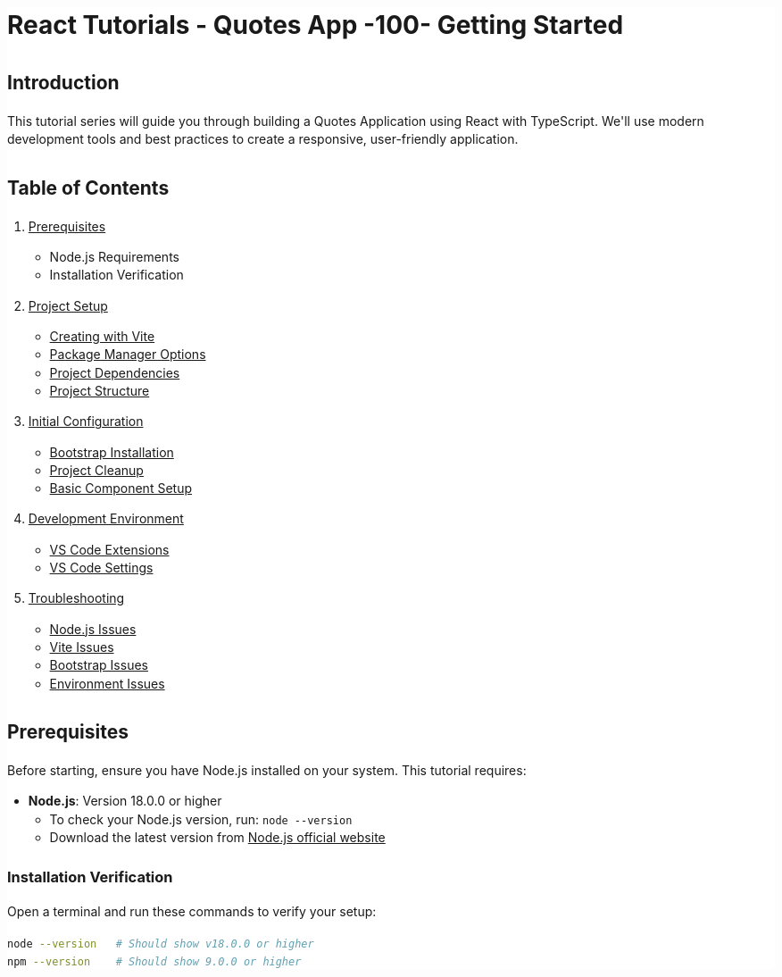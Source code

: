 # React Tutorials - Quotes App  -100- Getting Started

## Introduction

This tutorial series will guide you through building a Quotes Application using React with TypeScript. We'll use modern development tools and best practices to create a responsive, user-friendly application.

## Table of Contents

1. [Prerequisites](#prerequisites)

   - Node.js Requirements
   - Installation Verification

2. [Project Setup](#creating-the-project-structure)

   - [Creating with Vite](#create-react-app-using-vite)
   - [Package Manager Options](#package-manager-options)
   - [Project Dependencies](#project-dependencies-explained)
   - [Project Structure](#project-structure)

3. [Initial Configuration](#install-bootstrap)

   - [Bootstrap Installation](#install-bootstrap)
   - [Project Cleanup](#clean-up-the-project)
   - [Basic Component Setup](#modify-code-and-test-bootstrap-installation)

4. [Development Environment](#setting-dev-environment-right)

   - [VS Code Extensions](#setting-dev-environment-right)
   - [VS Code Settings](#recommended-vs-code-settings)

5. [Troubleshooting](#troubleshooting-common-issues)

   - [Node.js Issues](#nodejs-installation-issues)
   - [Vite Issues](#vite-project-creation-issues)
   - [Bootstrap Issues](#bootstrap-integration-issues)
   - [Environment Issues](#development-environment)

## Prerequisites

Before starting, ensure you have Node.js installed on your system. This tutorial requires:

- **Node.js**: Version 18.0.0 or higher
  - To check your Node.js version, run: `node --version`
  - Download the latest version from [Node.js official website](https://nodejs.org/)

### Installation Verification

Open a terminal and run these commands to verify your setup:

```bash
node --version   # Should show v18.0.0 or higher
npm --version    # Should show 9.0.0 or higher
```
